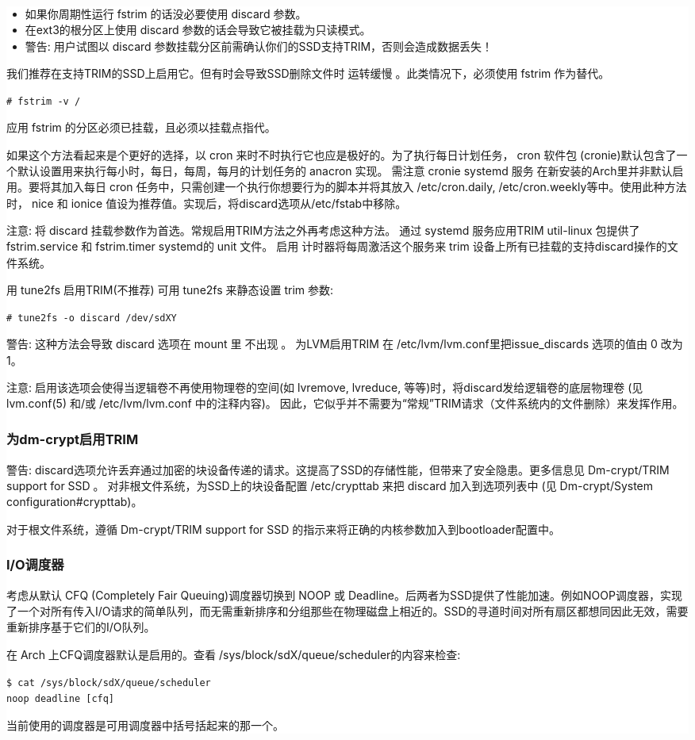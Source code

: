* 如果你周期性运行 fstrim 的话没必要使用 discard 参数。
* 在ext3的根分区上使用 discard 参数的话会导致它被挂载为只读模式。
* 警告: 用户试图以 discard 参数挂载分区前需确认你们的SSD支持TRIM，否则会造成数据丢失！


我们推荐在支持TRIM的SSD上启用它。但有时会导致SSD删除文件时 运转缓慢 。此类情况下，必须使用 fstrim 作为替代。

```
# fstrim -v /
```

应用 fstrim 的分区必须已挂载，且必须以挂载点指代。

如果这个方法看起来是个更好的选择，以 cron 来时不时执行它也应是极好的。为了执行每日计划任务， cron 软件包 (cronie)默认包含了一个默认设置用来执行每小时，每日，每周，每月的计划任务的 anacron 实现。
需注意 cronie systemd 服务 在新安装的Arch里并非默认启用。要将其加入每日 cron 任务中，只需创建一个执行你想要行为的脚本并将其放入 /etc/cron.daily, /etc/cron.weekly等中。使用此种方法时，
nice 和 ionice 值设为推荐值。实现后，将discard选项从/etc/fstab中移除。

注意: 将 discard 挂载参数作为首选。常规启用TRIM方法之外再考虑这种方法。
通过 systemd 服务应用TRIM
util-linux 包提供了 fstrim.service 和 fstrim.timer systemd的 unit 文件。 启用 计时器将每周激活这个服务来 trim 设备上所有已挂载的支持discard操作的文件系统。

用 tune2fs 启用TRIM(不推荐)
可用 tune2fs 来静态设置 trim 参数:

```
# tune2fs -o discard /dev/sdXY
```

警告: 这种方法会导致 discard 选项在 mount 里 不出现 。
为LVM启用TRIM
在 /etc/lvm/lvm.conf里把issue_discards 选项的值由 0 改为 1。

注意: 启用该选项会使得当逻辑卷不再使用物理卷的空间(如 lvremove, lvreduce, 等等)时，将discard发给逻辑卷的底层物理卷 (见 lvm.conf(5) 和/或 /etc/lvm/lvm.conf 中的注释内容)。 因此，它似乎并不需要为“常规”TRIM请求（文件系统内的文件删除）来发挥作用。

### 为dm-crypt启用TRIM

警告: discard选项允许丢弃通过加密的块设备传递的请求。这提高了SSD的存储性能，但带来了安全隐患。更多信息见 Dm-crypt/TRIM support for SSD 。
对非根文件系统，为SSD上的块设备配置 /etc/crypttab 来把 discard 加入到选项列表中 (见 Dm-crypt/System configuration#crypttab)。

对于根文件系统，遵循 Dm-crypt/TRIM support for SSD 的指示来将正确的内核参数加入到bootloader配置中。

### I/O调度器

考虑从默认 CFQ (Completely Fair Queuing)调度器切换到 NOOP 或 Deadline。后两者为SSD提供了性能加速。例如NOOP调度器，实现了一个对所有传入I/O请求的简单队列，而无需重新排序和分组那些在物理磁盘上相近的。SSD的寻道时间对所有扇区都想同因此无效，需要重新排序基于它们的I/O队列。

在 Arch 上CFQ调度器默认是启用的。查看 /sys/block/sdX/queue/scheduler的内容来检查:

```
$ cat /sys/block/sdX/queue/scheduler
noop deadline [cfq]
```

当前使用的调度器是可用调度器中括号括起来的那一个。
